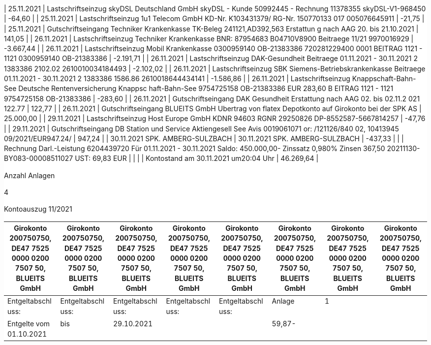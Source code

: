 | 25.11.2021                      | Lastschriftseinzug skyDSL Deutschland GmbH skyDSL - Kunde 50992445 - Rechnung 11378355 skyDSL-V1-968450                                                                 | -64,60       |
| 25.11.2021                      | Lastschriftseinzug 1u1 Telecom GmbH KD-Nr. K103431379/ RG-Nr. 150770133 017 005076645911                                                                                | -21,75       |
| 25.11.2021                      | Gutschriftseingang Techniker Krankenkasse TK-Beleg 241121,AD392,563 Erstattun g nach AAG 20. bis 21.10.2021                                                             | 141,05       |
| 26.11.2021                      | Lastschriftseinzug Techniker Krankenkasse BNR: 87954683 B04710V8900 Beitraege 11/21 9970016929                                                                          | -3.667,44    |
| 26.11.2021                      | Lastschriftseinzug Mobil Krankenkasse 0300959140 OB-21383386 720281229400 0001 BEITRAG 1121 - 1121 0300959140 OB-21383386                                               | -2.191,71    |
| 26.11.2021                      | Lastschriftseinzug DAK-Gesundheit Beitraege 01.11.2021 - 30.11.2021 2 1383386 2102.02 2610010034184493                                                                  | -2.102,02    |
| 26.11.2021                      | Lastschriftseinzug SBK Siemens-Betriebskrankenkasse Beitraege 01.11.2021 - 30.11.2021 2 1383386 1586.86 2610018644434141                                                | -1.586,86    |
| 26.11.2021                      | Lastschriftseinzug Knappschaft-Bahn-See Deutsche Rentenversicherung Knappsc haft-Bahn-See 9754725158 OB-21383386 EUR 283,60 B EITRAG 1121 - 1121 9754725158 OB-21383386 | -283,60      |
| 26.11.2021                      | Gutschriftseingang DAK Gesundheit Erstattung nach AAG 02. bis 02.11.2 021 122.77                                                                                        | 122,77       |
| 26.11.2021                      | Gutschriftseingang BLUEITS GmbH Ubertrag von flatex Depotkonto auf Girokonto bei der SPK AS                                                                             | 25.000,00    |
| 29.11.2021                      | Lastschriftseinzug Host Europe GmbH KDNR 94603 RGNR 29250826 DP-8552587-5667814257                                                                                      | -47,76       |
| 29.11.2021                      | Gutschriftseingang DB Station und Service Aktiengesell See Avis 0019061071 or: /121126/840 02, 10413945 09/2021/EUR947.24/                                              | 947,24       |
| 30.11.2021 SPK. AMBERG-SULZBACH | 30.11.2021 SPK. AMBERG-SULZBACH                                                                                                                                         | -437,33      |
|                                 | Rechnung Darl.-Leistung 6204439720 Für 01.11.2021 - 30.11.2021 Saldo: 450.000,00- Zinssatz 0,980% Zinsen 367,50 20211130-BY083-00008511027 UST: 69,83 EUR               |              |
|                                 | Kontostand am 30.11.2021 um20:04 Uhr                                                                                                                                    | 46.269,64    |

Anzahl Anlagen

4



Kontoauszug 11/2021

| Girokonto 200750750, DE47 7525 0000 0200 7507 50, BLUEITS GmbH    | Girokonto 200750750, DE47 7525 0000 0200 7507 50, BLUEITS GmbH    | Girokonto 200750750, DE47 7525 0000 0200 7507 50, BLUEITS GmbH    | Girokonto 200750750, DE47 7525 0000 0200 7507 50, BLUEITS GmbH    | Girokonto 200750750, DE47 7525 0000 0200 7507 50, BLUEITS GmbH    | Girokonto 200750750, DE47 7525 0000 0200 7507 50, BLUEITS GmbH   | Girokonto 200750750, DE47 7525 0000 0200 7507 50, BLUEITS GmbH   | Girokonto 200750750, DE47 7525 0000 0200 7507 50, BLUEITS GmbH   |
|-------------------------------------------------------------------|-------------------------------------------------------------------|-------------------------------------------------------------------|-------------------------------------------------------------------|-------------------------------------------------------------------|------------------------------------------------------------------|------------------------------------------------------------------|------------------------------------------------------------------|
| Entgeltabschluss:                                                 | Entgeltabschluss:                                                 | Entgeltabschluss:                                                 | Entgeltabschluss:                                                 | Entgeltabschluss:                                                 | Anlage                                                           | 1                                                                |                                                                  |
| Entgelte vom 01.10.2021                                           | bis                                                               | 29.10.2021                                                        |                                                                   |                                                                   | 59,87-                                                           |                                                                  |                                                                  |